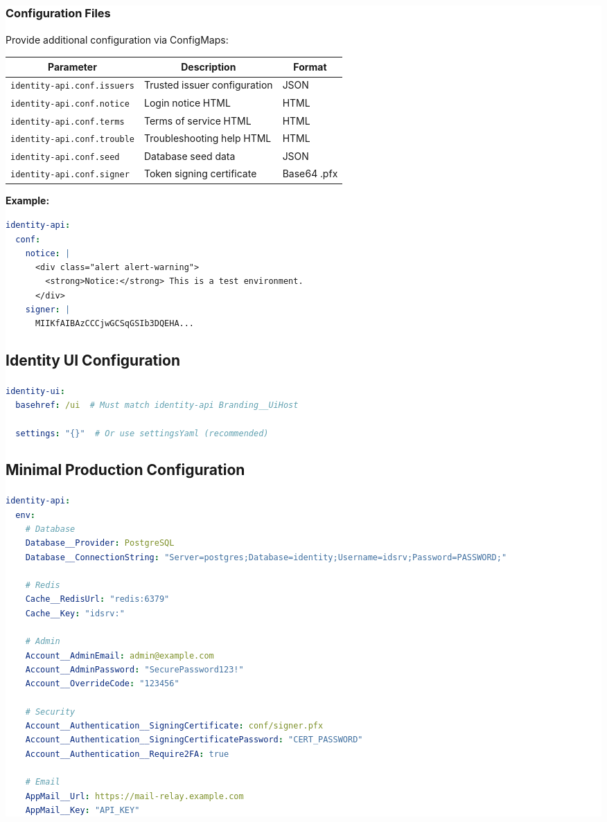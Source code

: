 ### Configuration Files

Provide additional configuration via ConfigMaps:

| Parameter | Description | Format |
|-----------|-------------|--------|
| `identity-api.conf.issuers` | Trusted issuer configuration | JSON |
| `identity-api.conf.notice` | Login notice HTML | HTML |
| `identity-api.conf.terms` | Terms of service HTML | HTML |
| `identity-api.conf.trouble` | Troubleshooting help HTML | HTML |
| `identity-api.conf.seed` | Database seed data | JSON |
| `identity-api.conf.signer` | Token signing certificate | Base64 .pfx |

**Example:**
```yaml
identity-api:
  conf:
    notice: |
      <div class="alert alert-warning">
        <strong>Notice:</strong> This is a test environment.
      </div>
    signer: |
      MIIKfAIBAzCCCjwGCSqGSIb3DQEHA...
```

## Identity UI Configuration

```yaml
identity-ui:
  basehref: /ui  # Must match identity-api Branding__UiHost

  settings: "{}"  # Or use settingsYaml (recommended)
```

## Minimal Production Configuration

```yaml
identity-api:
  env:
    # Database
    Database__Provider: PostgreSQL
    Database__ConnectionString: "Server=postgres;Database=identity;Username=idsrv;Password=PASSWORD;"

    # Redis
    Cache__RedisUrl: "redis:6379"
    Cache__Key: "idsrv:"

    # Admin
    Account__AdminEmail: admin@example.com
    Account__AdminPassword: "SecurePassword123!"
    Account__OverrideCode: "123456"

    # Security
    Account__Authentication__SigningCertificate: conf/signer.pfx
    Account__Authentication__SigningCertificatePassword: "CERT_PASSWORD"
    Account__Authentication__Require2FA: true

    # Email
    AppMail__Url: https://mail-relay.example.com
    AppMail__Key: "API_KEY"
```